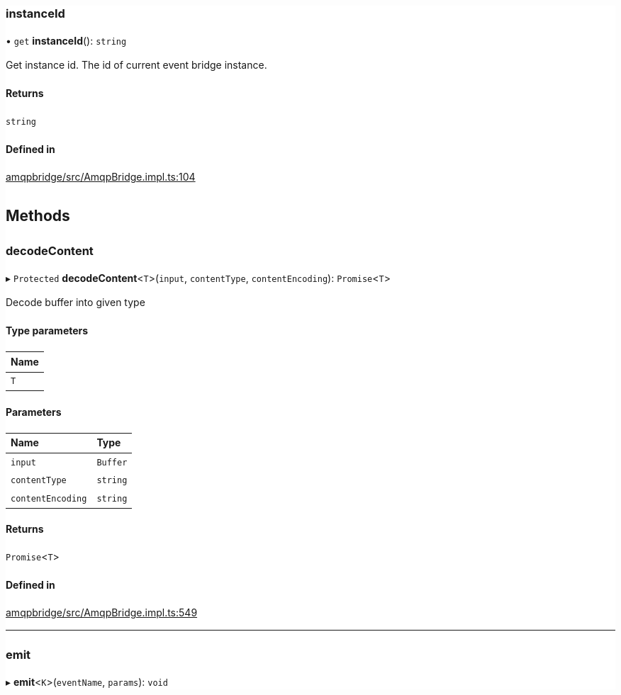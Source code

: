 ### instanceId

• `get` **instanceId**(): `string`

Get instance id.
The id of current event bridge instance.

#### Returns

`string`

#### Defined in

[amqpbridge/src/AmqpBridge.impl.ts:104](https://github.com/sebastianwessel/purista/blob/c89c5bf/packages/amqpbridge/src/AmqpBridge.impl.ts#L104)

## Methods

### decodeContent

▸ `Protected` **decodeContent**<`T`\>(`input`, `contentType`, `contentEncoding`): `Promise`<`T`\>

Decode buffer into given type

#### Type parameters

| Name |
| :------ |
| `T` |

#### Parameters

| Name | Type |
| :------ | :------ |
| `input` | `Buffer` |
| `contentType` | `string` |
| `contentEncoding` | `string` |

#### Returns

`Promise`<`T`\>

#### Defined in

[amqpbridge/src/AmqpBridge.impl.ts:549](https://github.com/sebastianwessel/purista/blob/c89c5bf/packages/amqpbridge/src/AmqpBridge.impl.ts#L549)

___

### emit

▸ **emit**<`K`\>(`eventName`, `params`): `void`
